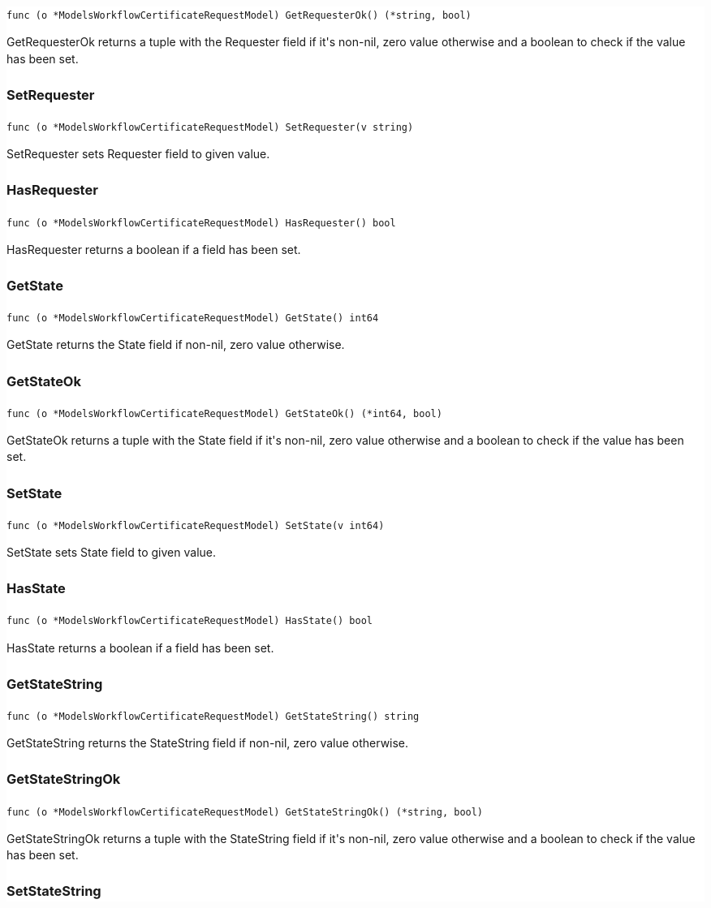 `func (o *ModelsWorkflowCertificateRequestModel) GetRequesterOk() (*string, bool)`

GetRequesterOk returns a tuple with the Requester field if it's non-nil, zero value otherwise
and a boolean to check if the value has been set.

### SetRequester

`func (o *ModelsWorkflowCertificateRequestModel) SetRequester(v string)`

SetRequester sets Requester field to given value.

### HasRequester

`func (o *ModelsWorkflowCertificateRequestModel) HasRequester() bool`

HasRequester returns a boolean if a field has been set.

### GetState

`func (o *ModelsWorkflowCertificateRequestModel) GetState() int64`

GetState returns the State field if non-nil, zero value otherwise.

### GetStateOk

`func (o *ModelsWorkflowCertificateRequestModel) GetStateOk() (*int64, bool)`

GetStateOk returns a tuple with the State field if it's non-nil, zero value otherwise
and a boolean to check if the value has been set.

### SetState

`func (o *ModelsWorkflowCertificateRequestModel) SetState(v int64)`

SetState sets State field to given value.

### HasState

`func (o *ModelsWorkflowCertificateRequestModel) HasState() bool`

HasState returns a boolean if a field has been set.

### GetStateString

`func (o *ModelsWorkflowCertificateRequestModel) GetStateString() string`

GetStateString returns the StateString field if non-nil, zero value otherwise.

### GetStateStringOk

`func (o *ModelsWorkflowCertificateRequestModel) GetStateStringOk() (*string, bool)`

GetStateStringOk returns a tuple with the StateString field if it's non-nil, zero value otherwise
and a boolean to check if the value has been set.

### SetStateString

